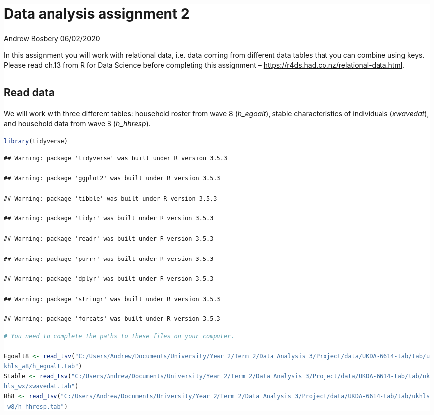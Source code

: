 Data analysis assignment 2
================
Andrew Bosbery
06/02/2020

In this assignment you will work with relational data, i.e. data coming
from different data tables that you can combine using keys. Please read
ch.13 from R for Data Science before completing this assignment –
<https://r4ds.had.co.nz/relational-data.html>.

## Read data

We will work with three different tables: household roster from wave 8
(*h\_egoalt*), stable characteristics of individuals (*xwavedat*), and
household data from wave 8 (*h\_hhresp*).

``` r
library(tidyverse)
```

    ## Warning: package 'tidyverse' was built under R version 3.5.3

    ## Warning: package 'ggplot2' was built under R version 3.5.3

    ## Warning: package 'tibble' was built under R version 3.5.3

    ## Warning: package 'tidyr' was built under R version 3.5.3

    ## Warning: package 'readr' was built under R version 3.5.3

    ## Warning: package 'purrr' was built under R version 3.5.3

    ## Warning: package 'dplyr' was built under R version 3.5.3

    ## Warning: package 'stringr' was built under R version 3.5.3

    ## Warning: package 'forcats' was built under R version 3.5.3

``` r
# You need to complete the paths to these files on your computer.

Egoalt8 <- read_tsv("C:/Users/Andrew/Documents/University/Year 2/Term 2/Data Analysis 3/Project/data/UKDA-6614-tab/tab/ukhls_w8/h_egoalt.tab")
Stable <- read_tsv("C:/Users/Andrew/Documents/University/Year 2/Term 2/Data Analysis 3/Project/data/UKDA-6614-tab/tab/ukhls_wx/xwavedat.tab")
Hh8 <- read_tsv("C:/Users/Andrew/Documents/University/Year 2/Term 2/Data Analysis 3/Project/data/UKDA-6614-tab/tab/ukhls_w8/h_hhresp.tab")
```
